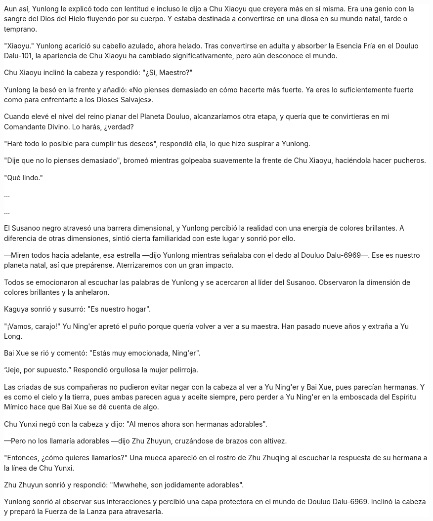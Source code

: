Aun así, Yunlong le explicó todo con lentitud e incluso le dijo a Chu Xiaoyu que creyera más en sí misma. Era una genio con la sangre del Dios del Hielo fluyendo por su cuerpo. Y estaba destinada a convertirse en una diosa en su mundo natal, tarde o temprano.

"Xiaoyu." Yunlong acarició su cabello azulado, ahora helado. Tras convertirse en adulta y absorber la Esencia Fría en el Douluo Dalu-101, la apariencia de Chu Xiaoyu ha cambiado significativamente, pero aún desconoce el mundo.

Chu Xiaoyu inclinó la cabeza y respondió: "¿Sí, Maestro?"

Yunlong la besó en la frente y añadió: «No pienses demasiado en cómo hacerte más fuerte. Ya eres lo suficientemente fuerte como para enfrentarte a los Dioses Salvajes».

Cuando elevé el nivel del reino planar del Planeta Douluo, alcanzaríamos otra etapa, y quería que te convirtieras en mi Comandante Divino. Lo harás, ¿verdad?

"Haré todo lo posible para cumplir tus deseos", respondió ella, lo que hizo suspirar a Yunlong.

"Dije que no lo pienses demasiado", bromeó mientras golpeaba suavemente la frente de Chu Xiaoyu, haciéndola hacer pucheros.

"Qué lindo."

…

…

El Susanoo negro atravesó una barrera dimensional, y Yunlong percibió la realidad con una energía de colores brillantes. A diferencia de otras dimensiones, sintió cierta familiaridad con este lugar y sonrió por ello.

—Miren todos hacia adelante, esa estrella —dijo Yunlong mientras señalaba con el dedo al Douluo Dalu-6969—. Ese es nuestro planeta natal, así que prepárense. Aterrizaremos con un gran impacto.

Todos se emocionaron al escuchar las palabras de Yunlong y se acercaron al líder del Susanoo. Observaron la dimensión de colores brillantes y la anhelaron.

Kaguya sonrió y susurró: "Es nuestro hogar".

"¡Vamos, carajo!" Yu Ning'er apretó el puño porque quería volver a ver a su maestra. Han pasado nueve años y extraña a Yu Long.

Bai Xue se rió y comentó: "Estás muy emocionada, Ning'er".

“Jeje, por supuesto.” Respondió orgullosa la mujer pelirroja.

Las criadas de sus compañeras no pudieron evitar negar con la cabeza al ver a Yu Ning'er y Bai Xue, pues parecían hermanas. Y es como el cielo y la tierra, pues ambas parecen agua y aceite siempre, pero perder a Yu Ning'er en la emboscada del Espíritu Mímico hace que Bai Xue se dé cuenta de algo.

Chu Yunxi negó con la cabeza y dijo: "Al menos ahora son hermanas adorables".

—Pero no los llamaría adorables —dijo Zhu Zhuyun, cruzándose de brazos con altivez.

"Entonces, ¿cómo quieres llamarlos?" Una mueca apareció en el rostro de Zhu Zhuqing al escuchar la respuesta de su hermana a la línea de Chu Yunxi.

Zhu Zhuyun sonrió y respondió: "Mwwhehe, son jodidamente adorables".

Yunlong sonrió al observar sus interacciones y percibió una capa protectora en el mundo de Douluo Dalu-6969. Inclinó la cabeza y preparó la Fuerza de la Lanza para atravesarla.
